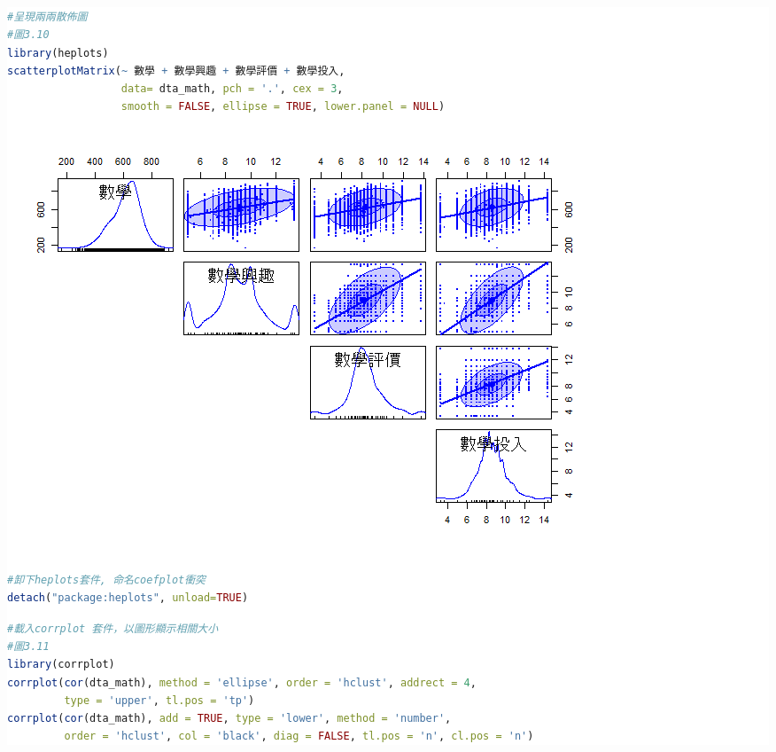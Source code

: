 ``` r
#呈現兩兩散佈圖
#圖3.10
library(heplots)
scatterplotMatrix(~ 數學 + 數學興趣 + 數學評價 + 數學投入, 
                  data= dta_math, pch = '.', cex = 3, 
                  smooth = FALSE, ellipse = TRUE, lower.panel = NULL)
```

![](ch03_files/figure-gfm/fig3_10-1.png)

``` r
#卸下heplots套件, 命名coefplot衝突
detach("package:heplots", unload=TRUE)
```

``` r
#載入corrplot 套件，以圖形顯示相關大小
#圖3.11
library(corrplot)
corrplot(cor(dta_math), method = 'ellipse', order = 'hclust', addrect = 4,
         type = 'upper', tl.pos = 'tp')
corrplot(cor(dta_math), add = TRUE, type = 'lower', method = 'number',
         order = 'hclust', col = 'black', diag = FALSE, tl.pos = 'n', cl.pos = 'n')
```

